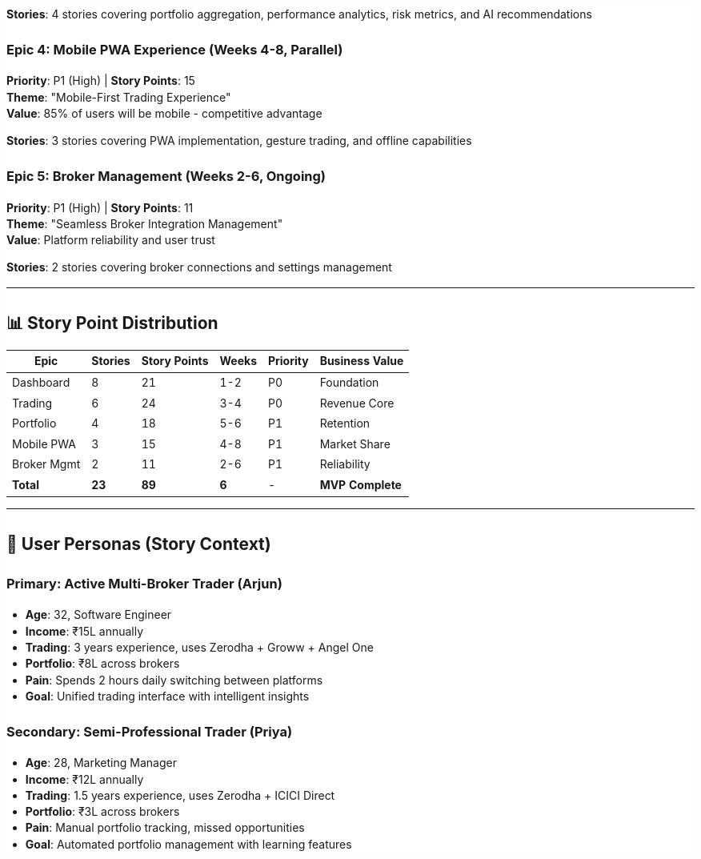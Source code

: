 **Stories**: 4 stories covering portfolio aggregation, performance analytics, risk metrics, and AI recommendations

### Epic 4: Mobile PWA Experience (Weeks 4-8, Parallel)
**Priority**: P1 (High) | **Story Points**: 15  
**Theme**: "Mobile-First Trading Experience"  
**Value**: 85% of users will be mobile - competitive advantage

**Stories**: 3 stories covering PWA implementation, gesture trading, and offline capabilities

### Epic 5: Broker Management (Weeks 2-6, Ongoing)
**Priority**: P1 (High) | **Story Points**: 11  
**Theme**: "Seamless Broker Integration Management"  
**Value**: Platform reliability and user trust

**Stories**: 2 stories covering broker connections and settings management

---

## 📊 Story Point Distribution

| Epic | Stories | Story Points | Weeks | Priority | Business Value |
|------|---------|--------------|-------|----------|----------------|
| Dashboard | 8 | 21 | 1-2 | P0 | Foundation |
| Trading | 6 | 24 | 3-4 | P0 | Revenue Core |
| Portfolio | 4 | 18 | 5-6 | P1 | Retention |
| Mobile PWA | 3 | 15 | 4-8 | P1 | Market Share |
| Broker Mgmt | 2 | 11 | 2-6 | P1 | Reliability |
| **Total** | **23** | **89** | **6** | - | **MVP Complete** |

---

## 👥 User Personas (Story Context)

### Primary: Active Multi-Broker Trader (Arjun)
- **Age**: 32, Software Engineer  
- **Income**: ₹15L annually  
- **Trading**: 3 years experience, uses Zerodha + Groww + Angel One  
- **Portfolio**: ₹8L across brokers  
- **Pain**: Spends 2 hours daily switching between platforms  
- **Goal**: Unified trading interface with intelligent insights

### Secondary: Semi-Professional Trader (Priya)  
- **Age**: 28, Marketing Manager  
- **Income**: ₹12L annually  
- **Trading**: 1.5 years experience, uses Zerodha + ICICI Direct  
- **Portfolio**: ₹3L across brokers  
- **Pain**: Manual portfolio tracking, missed opportunities  
- **Goal**: Automated portfolio management with learning features
